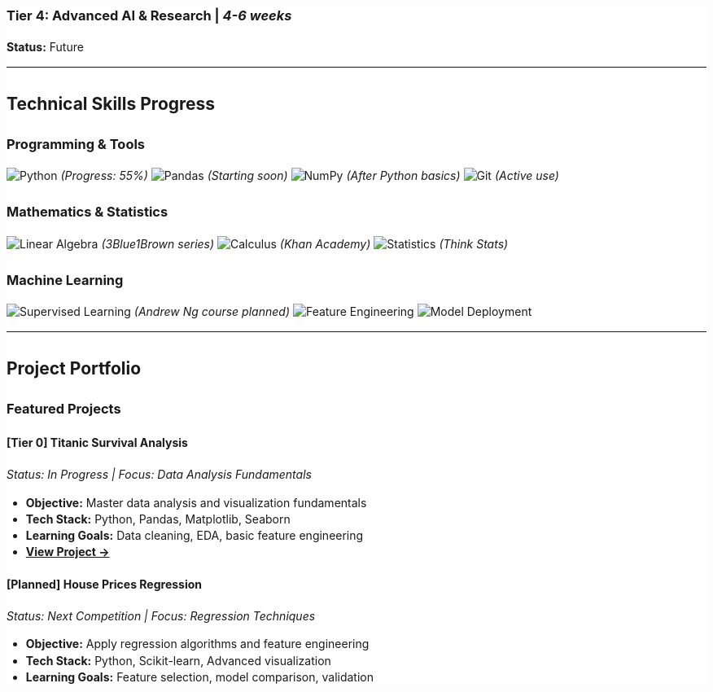 ### **Tier 4: Advanced AI & Research** | *4-6 weeks*
**Status:** Future

---

## Technical Skills Progress

### Programming & Tools
![Python](https://img.shields.io/badge/Python-Learning-yellow) *(Progress: 55%)*
![Pandas](https://img.shields.io/badge/Pandas-Beginner-yellow) *(Starting soon)*
![NumPy](https://img.shields.io/badge/NumPy-Planned-red) *(After Python basics)*
![Git](https://img.shields.io/badge/Git-Intermediate-green) *(Active use)*

### Mathematics & Statistics
![Linear Algebra](https://img.shields.io/badge/Linear%20Algebra-Complete-brightgreen) *(3Blue1Brown series)*
![Calculus](https://img.shields.io/badge/Calculus-Planned-red) *(Khan Academy)*
![Statistics](https://img.shields.io/badge/Statistics-Planned-red) *(Think Stats)*

### Machine Learning
![Supervised Learning](https://img.shields.io/badge/Supervised%20Learning-Theory-orange) *(Andrew Ng course planned)*
![Feature Engineering](https://img.shields.io/badge/Feature%20Engineering-Future-red)
![Model Deployment](https://img.shields.io/badge/Model%20Deployment-Future-red)

---

## Project Portfolio

### **Featured Projects**

#### **[Tier 0] Titanic Survival Analysis** 
*Status: In Progress | Focus: Data Analysis Fundamentals*

- **Objective:** Master data analysis and visualization fundamentals
- **Tech Stack:** Python, Pandas, Matplotlib, Seaborn
- **Learning Goals:** Data cleaning, EDA, basic feature engineering
- **[View Project →](./projects/tier-0/titanic-analysis/)**

#### **[Planned] House Prices Regression**
*Status: Next Competition | Focus: Regression Techniques*

- **Objective:** Apply regression algorithms and feature engineering
- **Tech Stack:** Python, Scikit-learn, Advanced visualization
- **Learning Goals:** Feature selection, model comparison, validation
